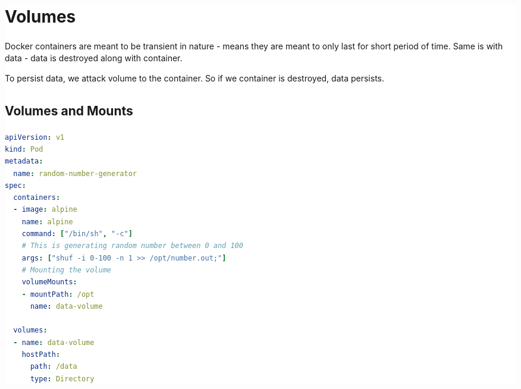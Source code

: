# Volumes
Docker containers are meant to be transient in nature - means they are meant to only last for short period of time. Same is with data - data is destroyed along with container.

To persist data, we attack volume to the container. So if we container is destroyed, data persists.

## Volumes and Mounts

``` yaml
apiVersion: v1
kind: Pod
metadata:
  name: random-number-generator
spec:
  containers:
  - image: alpine
    name: alpine
    command: ["/bin/sh", "-c"]
    # This is generating random number between 0 and 100
    args: ["shuf -i 0-100 -n 1 >> /opt/number.out;"]
    # Mounting the volume
    volumeMounts:
    - mountPath: /opt
      name: data-volume
  
  volumes:
  - name: data-volume
    hostPath:
      path: /data
      type: Directory
```
